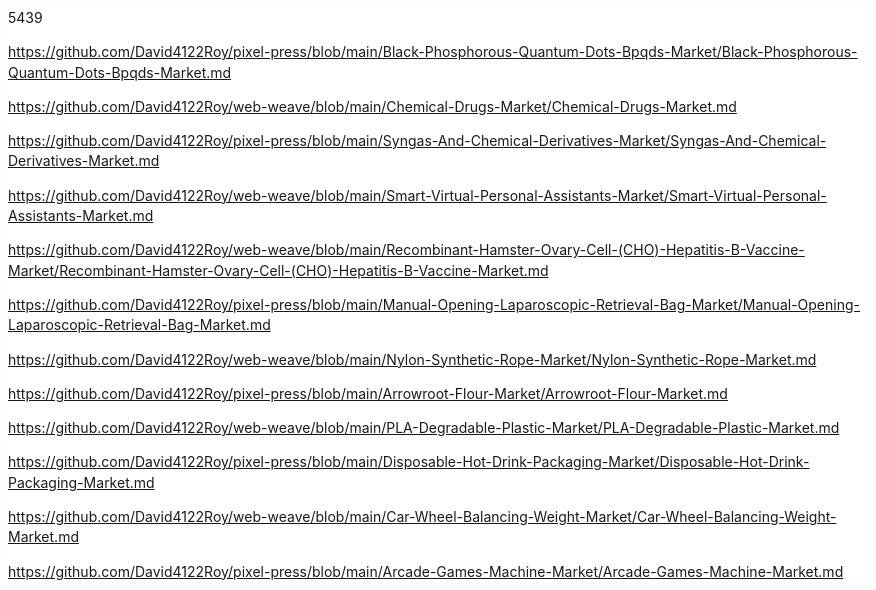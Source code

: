 5439</p><p><a href="https://github.com/David4122Roy/pixel-press/blob/main/Black-Phosphorous-Quantum-Dots-Bpqds-Market/Black-Phosphorous-Quantum-Dots-Bpqds-Market.md">https://github.com/David4122Roy/pixel-press/blob/main/Black-Phosphorous-Quantum-Dots-Bpqds-Market/Black-Phosphorous-Quantum-Dots-Bpqds-Market.md</a></p><p><a href="https://github.com/David4122Roy/web-weave/blob/main/Chemical-Drugs-Market/Chemical-Drugs-Market.md">https://github.com/David4122Roy/web-weave/blob/main/Chemical-Drugs-Market/Chemical-Drugs-Market.md</a></p><p><a href="https://github.com/David4122Roy/pixel-press/blob/main/Syngas-And-Chemical-Derivatives-Market/Syngas-And-Chemical-Derivatives-Market.md">https://github.com/David4122Roy/pixel-press/blob/main/Syngas-And-Chemical-Derivatives-Market/Syngas-And-Chemical-Derivatives-Market.md</a></p><p><a href="https://github.com/David4122Roy/web-weave/blob/main/Smart-Virtual-Personal-Assistants-Market/Smart-Virtual-Personal-Assistants-Market.md">https://github.com/David4122Roy/web-weave/blob/main/Smart-Virtual-Personal-Assistants-Market/Smart-Virtual-Personal-Assistants-Market.md</a></p><p><a href="https://github.com/David4122Roy/web-weave/blob/main/Recombinant-Hamster-Ovary-Cell-(CHO)-Hepatitis-B-Vaccine-Market/Recombinant-Hamster-Ovary-Cell-(CHO)-Hepatitis-B-Vaccine-Market.md">https://github.com/David4122Roy/web-weave/blob/main/Recombinant-Hamster-Ovary-Cell-(CHO)-Hepatitis-B-Vaccine-Market/Recombinant-Hamster-Ovary-Cell-(CHO)-Hepatitis-B-Vaccine-Market.md</a></p><p><a href="https://github.com/David4122Roy/pixel-press/blob/main/Manual-Opening-Laparoscopic-Retrieval-Bag-Market/Manual-Opening-Laparoscopic-Retrieval-Bag-Market.md">https://github.com/David4122Roy/pixel-press/blob/main/Manual-Opening-Laparoscopic-Retrieval-Bag-Market/Manual-Opening-Laparoscopic-Retrieval-Bag-Market.md</a></p><p><a href="https://github.com/David4122Roy/web-weave/blob/main/Nylon-Synthetic-Rope-Market/Nylon-Synthetic-Rope-Market.md">https://github.com/David4122Roy/web-weave/blob/main/Nylon-Synthetic-Rope-Market/Nylon-Synthetic-Rope-Market.md</a></p><p><a href="https://github.com/David4122Roy/pixel-press/blob/main/Arrowroot-Flour-Market/Arrowroot-Flour-Market.md">https://github.com/David4122Roy/pixel-press/blob/main/Arrowroot-Flour-Market/Arrowroot-Flour-Market.md</a></p><p><a href="https://github.com/David4122Roy/web-weave/blob/main/PLA-Degradable-Plastic-Market/PLA-Degradable-Plastic-Market.md">https://github.com/David4122Roy/web-weave/blob/main/PLA-Degradable-Plastic-Market/PLA-Degradable-Plastic-Market.md</a></p><p><a href="https://github.com/David4122Roy/pixel-press/blob/main/Disposable-Hot-Drink-Packaging-Market/Disposable-Hot-Drink-Packaging-Market.md">https://github.com/David4122Roy/pixel-press/blob/main/Disposable-Hot-Drink-Packaging-Market/Disposable-Hot-Drink-Packaging-Market.md</a></p><p><a href="https://github.com/David4122Roy/web-weave/blob/main/Car-Wheel-Balancing-Weight-Market/Car-Wheel-Balancing-Weight-Market.md">https://github.com/David4122Roy/web-weave/blob/main/Car-Wheel-Balancing-Weight-Market/Car-Wheel-Balancing-Weight-Market.md</a></p><p><a href="https://github.com/David4122Roy/pixel-press/blob/main/Arcade-Games-Machine-Market/Arcade-Games-Machine-Market.md">https://github.com/David4122Roy/pixel-press/blob/main/Arcade-Games-Machine-Market/Arcade-Games-Machine-Market.md</a></p>